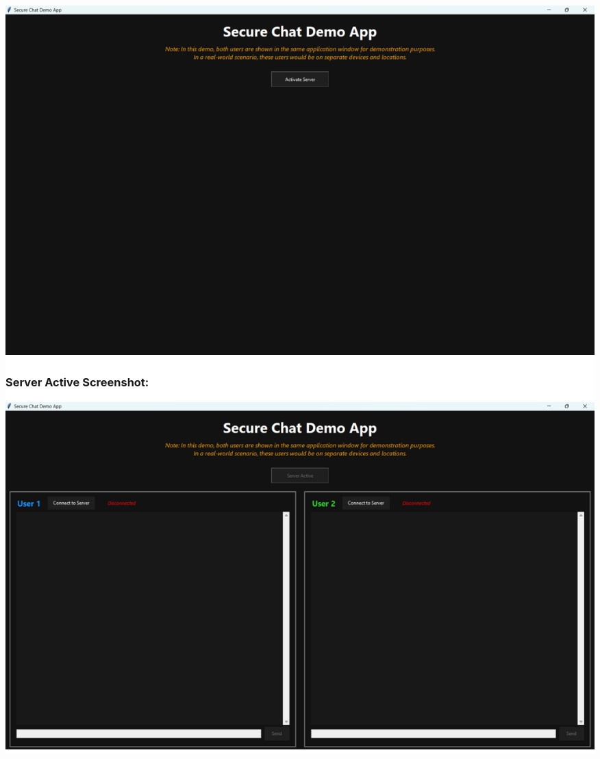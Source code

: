 ![Secure Chat GUI Screenshot](images/Screenshot_1.png)

### Server Active Screenshot:

![Server Active Screenshot](images/Screenshot_2.png)
